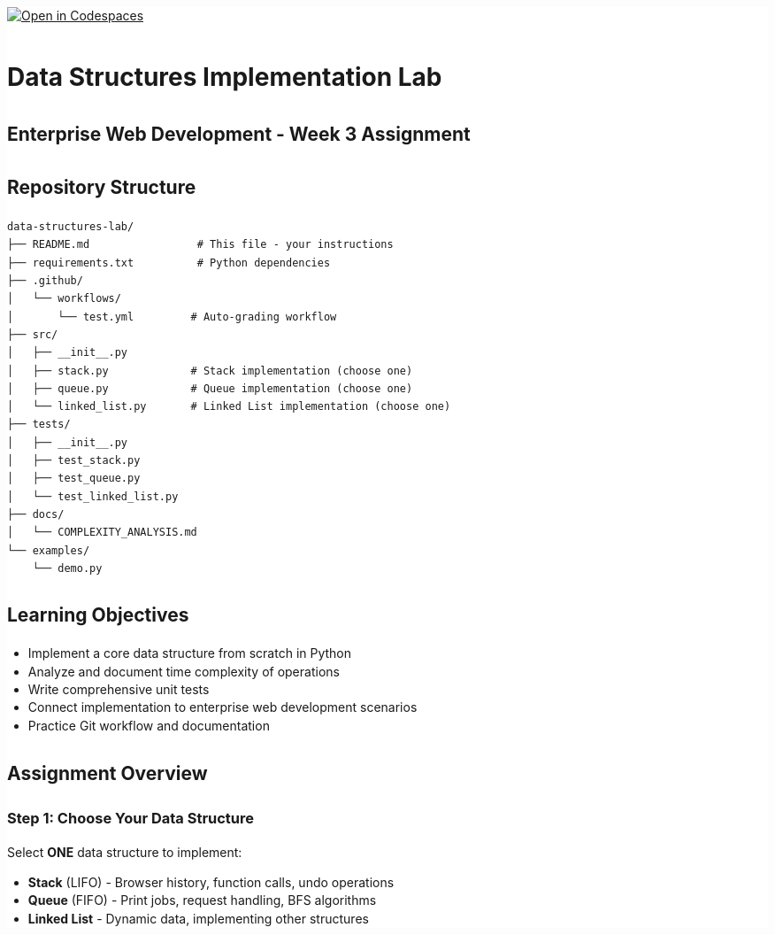 [![Open in Codespaces](https://classroom.github.com/assets/launch-codespace-2972f46106e565e64193e422d61a12cf1da4916b45550586e14ef0a7c637dd04.svg)](https://classroom.github.com/open-in-codespaces?assignment_repo_id=20619209)
# Data Structures Implementation Lab
## Enterprise Web Development - Week 3 Assignment


## Repository Structure
```
data-structures-lab/
├── README.md                 # This file - your instructions
├── requirements.txt          # Python dependencies
├── .github/
│   └── workflows/
│       └── test.yml         # Auto-grading workflow
├── src/
│   ├── __init__.py
│   ├── stack.py             # Stack implementation (choose one)
│   ├── queue.py             # Queue implementation (choose one)  
│   └── linked_list.py       # Linked List implementation (choose one)
├── tests/
│   ├── __init__.py
│   ├── test_stack.py
│   ├── test_queue.py
│   └── test_linked_list.py
├── docs/
│   └── COMPLEXITY_ANALYSIS.md
└── examples/
    └── demo.py
```


## Learning Objectives
- Implement a core data structure from scratch in Python
- Analyze and document time complexity of operations
- Write comprehensive unit tests
- Connect implementation to enterprise web development scenarios
- Practice Git workflow and documentation


## Assignment Overview

### Step 1: Choose Your Data Structure
Select **ONE** data structure to implement:

- **Stack** (LIFO) - Browser history, function calls, undo operations
- **Queue** (FIFO) - Print jobs, request handling, BFS algorithms  
- **Linked List** - Dynamic data, implementing other structures
